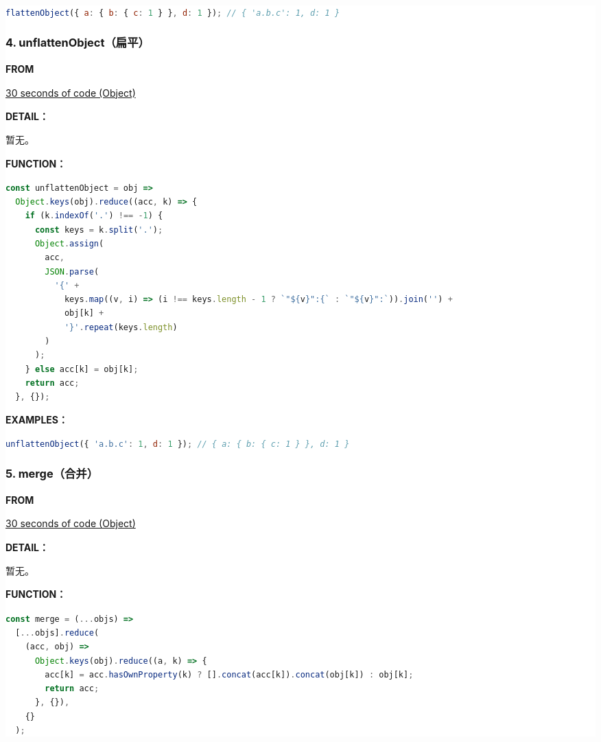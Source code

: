 ```js
flattenObject({ a: { b: { c: 1 } }, d: 1 }); // { 'a.b.c': 1, d: 1 }
```

### 4. unflattenObject（扁平）

**FROM**

[30 seconds of code (Object)](https://www.30secondsofcode.org/tag/object)

**DETAIL：**

暂无。

**FUNCTION：**

```js
const unflattenObject = obj =>
  Object.keys(obj).reduce((acc, k) => {
    if (k.indexOf('.') !== -1) {
      const keys = k.split('.');
      Object.assign(
        acc,
        JSON.parse(
          '{' +
            keys.map((v, i) => (i !== keys.length - 1 ? `"${v}":{` : `"${v}":`)).join('') +
            obj[k] +
            '}'.repeat(keys.length)
        )
      );
    } else acc[k] = obj[k];
    return acc;
  }, {});
```

**EXAMPLES：**

```js
unflattenObject({ 'a.b.c': 1, d: 1 }); // { a: { b: { c: 1 } }, d: 1 }
```

### 5. merge（合并）

**FROM**

[30 seconds of code (Object)](https://www.30secondsofcode.org/tag/object)

**DETAIL：**

暂无。

**FUNCTION：**

```js
const merge = (...objs) =>
  [...objs].reduce(
    (acc, obj) =>
      Object.keys(obj).reduce((a, k) => {
        acc[k] = acc.hasOwnProperty(k) ? [].concat(acc[k]).concat(obj[k]) : obj[k];
        return acc;
      }, {}),
    {}
  );
```

